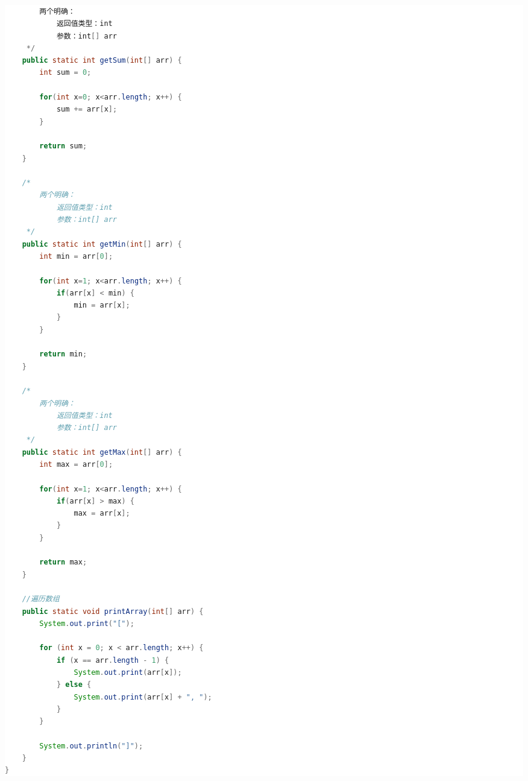 ```java
        两个明确：
            返回值类型：int
            参数：int[] arr
     */
    public static int getSum(int[] arr) {
        int sum = 0;

        for(int x=0; x<arr.length; x++) {
            sum += arr[x];
        }

        return sum;
    }

    /*
        两个明确：
            返回值类型：int
            参数：int[] arr
     */
    public static int getMin(int[] arr) {
        int min = arr[0];

        for(int x=1; x<arr.length; x++) {
            if(arr[x] < min) {
                min = arr[x];
            }
        }

        return min;
    }

    /*
        两个明确：
            返回值类型：int
            参数：int[] arr
     */
    public static int getMax(int[] arr) {
        int max = arr[0];

        for(int x=1; x<arr.length; x++) {
            if(arr[x] > max) {
                max = arr[x];
            }
        }

        return max;
    }

    //遍历数组
    public static void printArray(int[] arr) {
        System.out.print("[");

        for (int x = 0; x < arr.length; x++) {
            if (x == arr.length - 1) {
                System.out.print(arr[x]);
            } else {
                System.out.print(arr[x] + ", ");
            }
        }

        System.out.println("]");
    }
}
```